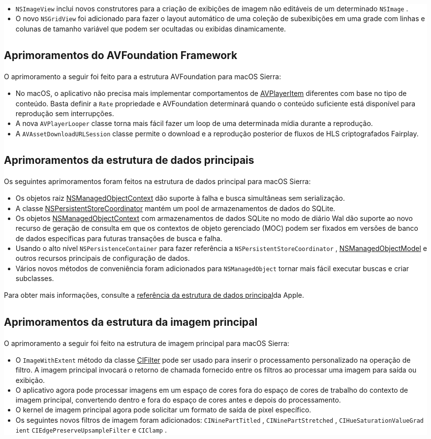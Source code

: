   - `NSImageView` inclui novos construtores para a criação de exibições de imagem não editáveis de um determinado `NSImage` .
- O novo `NSGridView` foi adicionado para fazer o layout automático de uma coleção de subexibições em uma grade com linhas e colunas de tamanho variável que podem ser ocultadas ou exibidas dinamicamente.

<a name="AVFoundation-Framework-Enhancements"></a>

## <a name="avfoundation-framework-enhancements"></a>Aprimoramentos do AVFoundation Framework

O aprimoramento a seguir foi feito para a estrutura AVFoundation para macOS Sierra:

- No macOS, o aplicativo não precisa mais implementar comportamentos de [AVPlayerItem](https://developer.apple.com/reference/avfoundation/avplayeritem) diferentes com base no tipo de conteúdo. Basta definir a `Rate` propriedade e AVFoundation determinará quando o conteúdo suficiente está disponível para reprodução sem interrupções.
- A nova `AVPlayerLooper` classe torna mais fácil fazer um loop de uma determinada mídia durante a reprodução.
- A `AVAssetDownloadURLSession` classe permite o download e a reprodução posterior de fluxos de HLS criptografados Fairplay.

<a name="Core-Data-Framework-Enhancements"></a>

## <a name="core-data-framework-enhancements"></a>Aprimoramentos da estrutura de dados principais

Os seguintes aprimoramentos foram feitos na estrutura de dados principal para macOS Sierra:

- Os objetos raiz [NSManagedObjectContext](https://developer.apple.com/reference/coredata/nsmanagedobjectcontext) dão suporte à falha e busca simultâneas sem serialização.
- A classe [NSPersistentStoreCoordinator](https://developer.apple.com/reference/coredata/nspersistentstorecoordinator) mantém um pool de armazenamentos de dados do SQLite.
- Os objetos [NSManagedObjectContext](https://developer.apple.com/reference/coredata/nsmanagedobjectcontext) com armazenamentos de dados SQLite no modo de diário Wal dão suporte ao novo recurso de geração de consulta em que os contextos de objeto gerenciado (MOC) podem ser fixados em versões de banco de dados específicas para futuras transações de busca e falha.
- Usando o alto nível `NSPersistenceContainer` para fazer referência a `NSPersistentStoreCoordinator` , [NSManagedObjectModel](https://developer.apple.com/reference/coredata/nsmanagedobjectmodel) e outros recursos principais de configuração de dados.
- Vários novos métodos de conveniência foram adicionados para `NSManagedObject` tornar mais fácil executar buscas e criar subclasses.

Para obter mais informações, consulte a [referência da estrutura de dados principal](https://developer.apple.com/reference/coredata)da Apple.

<a name="Core-Image-Framework-Enhancements"></a>

## <a name="core-image-framework-enhancements"></a>Aprimoramentos da estrutura da imagem principal

O aprimoramento a seguir foi feito na estrutura de imagem principal para macOS Sierra:

- O `ImageWithExtent` método da classe [CIFilter](https://developer.apple.com/reference/coreimage/cifilter) pode ser usado para inserir o processamento personalizado na operação de filtro. A imagem principal invocará o retorno de chamada fornecido entre os filtros ao processar uma imagem para saída ou exibição.
- O aplicativo agora pode processar imagens em um espaço de cores fora do espaço de cores de trabalho do contexto de imagem principal, convertendo dentro e fora do espaço de cores antes e depois do processamento.
- O kernel de imagem principal agora pode solicitar um formato de saída de pixel específico.
- Os seguintes novos filtros de imagem foram adicionados: `CINinePartTitled` , `CINinePartStretched` , `CIHueSaturationValueGradient` `CIEdgePreserveUpsampleFilter` e `CIClamp` .
